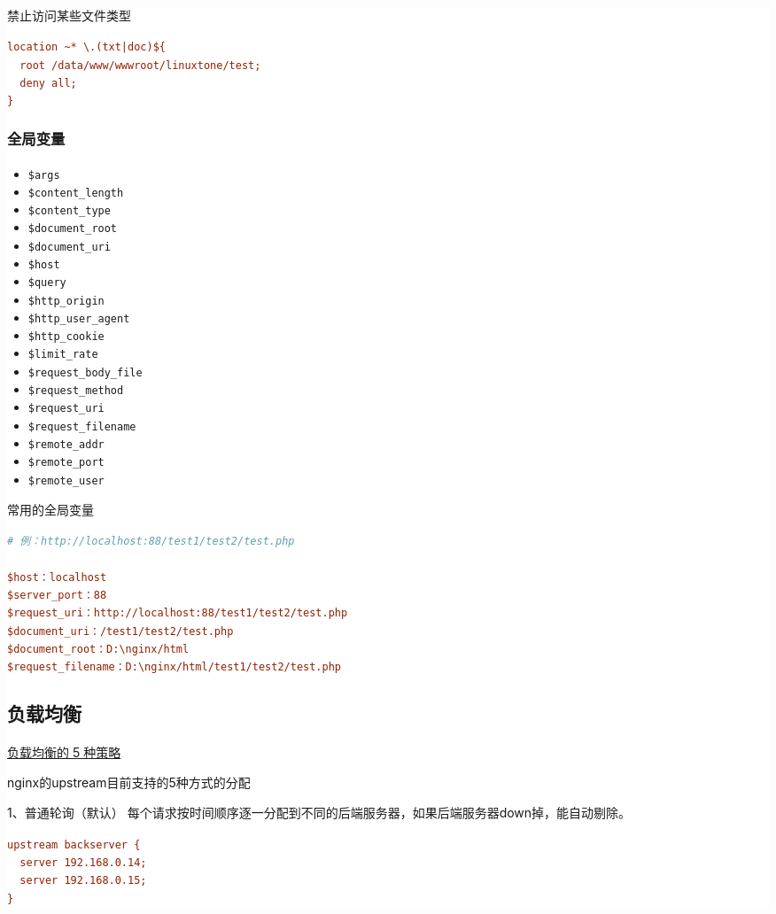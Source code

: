 禁止访问某些文件类型

```ini
location ~* \.(txt|doc)${
  root /data/www/wwwroot/linuxtone/test;
  deny all;
}
```
### 全局变量

- `$args`
- `$content_length`
- `$content_type`
- `$document_root`
- `$document_uri`
- `$host`
- `$query`
- `$http_origin`
- `$http_user_agent`
- `$http_cookie`
- `$limit_rate`
- `$request_body_file`
- `$request_method`
- `$request_uri`
- `$request_filename`
- `$remote_addr`
- `$remote_port`
- `$remote_user`

常用的全局变量  

```ini
# 例：http://localhost:88/test1/test2/test.php

$host：localhost
$server_port：88
$request_uri：http://localhost:88/test1/test2/test.php
$document_uri：/test1/test2/test.php
$document_root：D:\nginx/html
$request_filename：D:\nginx/html/test1/test2/test.php
```

## 负载均衡

[负载均衡的 5 种策略](https://www.cnblogs.com/andashu/p/6377323.html)

nginx的upstream目前支持的5种方式的分配


1、普通轮询（默认）
每个请求按时间顺序逐一分配到不同的后端服务器，如果后端服务器down掉，能自动剔除。

```ini
upstream backserver {
  server 192.168.0.14;
  server 192.168.0.15;
}
```
